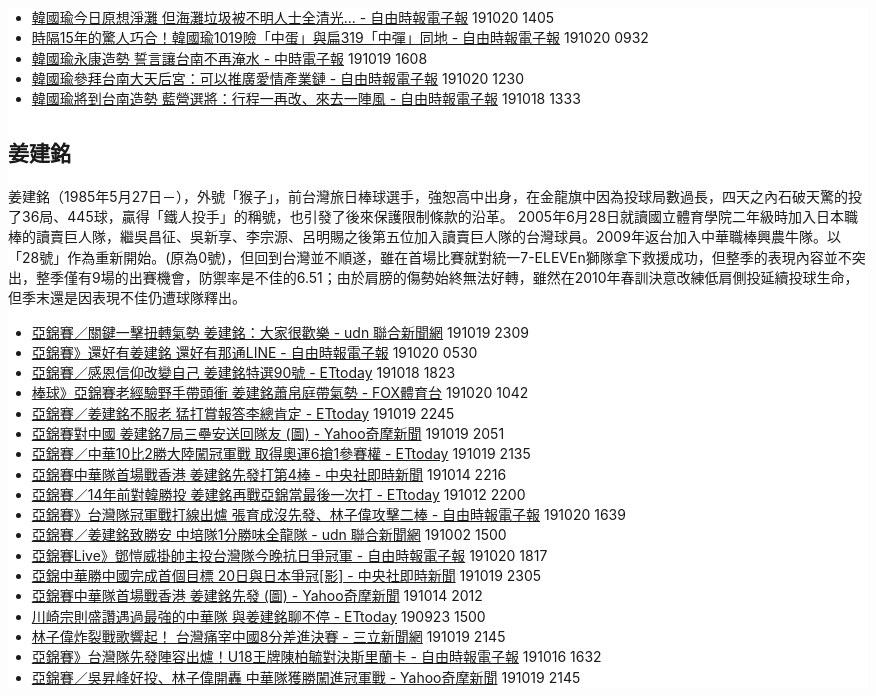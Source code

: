 - [韓國瑜今日原想淨灘 但海灘垃圾被不明人士全清光... - 自由時報電子報](https://news.ltn.com.tw/news/politics/breakingnews/2951920 "韓國瑜今日原想淨灘 但海灘垃圾被不明人士全清光... - 自由時報電子報") 191020 1405
- [時隔15年的驚人巧合！韓國瑜1019險「中蛋」與扁319「中彈」同地 - 自由時報電子報](https://news.ltn.com.tw/news/politics/breakingnews/2951690 "時隔15年的驚人巧合！韓國瑜1019險「中蛋」與扁319「中彈」同地 - 自由時報電子報") 191020 0932
- [韓國瑜永康造勢 誓言讓台南不再淹水 - 中時電子報](https://www.chinatimes.com/realtimenews/20191019002122-260407 "韓國瑜永康造勢 誓言讓台南不再淹水 - 中時電子報") 191019 1608
- [韓國瑜參拜台南大天后宮：可以推廣愛情產業鏈 - 自由時報電子報](https://news.ltn.com.tw/news/politics/breakingnews/2951844 "韓國瑜參拜台南大天后宮：可以推廣愛情產業鏈 - 自由時報電子報") 191020 1230
- [韓國瑜將到台南造勢 藍營選將：行程一再改、來去一陣風 - 自由時報電子報](https://news.ltn.com.tw/news/politics/breakingnews/2950228 "韓國瑜將到台南造勢 藍營選將：行程一再改、來去一陣風 - 自由時報電子報") 191018 1333

## 姜建銘

姜建銘（1985年5月27日－），外號「猴子」，前台灣旅日棒球選手，強恕高中出身，在金龍旗中因為投球局數過長，四天之內石破天驚的投了36局、445球，贏得「鐵人投手」的稱號，也引發了後來保護限制條款的沿革。
2005年6月28日就讀國立體育學院二年級時加入日本職棒的讀賣巨人隊，繼吳昌征、吳新享、李宗源、呂明賜之後第五位加入讀賣巨人隊的台灣球員。2009年返台加入中華職棒興農牛隊。以「28號」作為重新開始。(原為0號)，但回到台灣並不順遂，雖在首場比賽就對統一7-ELEVEn獅隊拿下救援成功，但整季的表現內容並不突出，整季僅有9場的出賽機會，防禦率是不佳的6.51；由於肩膀的傷勢始終無法好轉，雖然在2010年春訓決意改練低肩側投延續投球生命，但季末還是因表現不佳仍遭球隊釋出。
- [亞錦賽／關鍵一擊扭轉氣勢 姜建銘：大家很歡樂 - udn 聯合新聞網](https://udn.com/news/story/7001/4114584 "亞錦賽／關鍵一擊扭轉氣勢 姜建銘：大家很歡樂 - udn 聯合新聞網") 191019 2309
- [亞錦賽》還好有姜建銘 還好有那通LINE - 自由時報電子報](https://sports.ltn.com.tw/news/paper/1325918 "亞錦賽》還好有姜建銘 還好有那通LINE - 自由時報電子報") 191020 0530
- [亞錦賽／感恩信仰改變自己 姜建銘特選90號 - ETtoday](https://sports.ettoday.net/news/1560259 "亞錦賽／感恩信仰改變自己 姜建銘特選90號 - ETtoday") 191018 1823
- [棒球》亞錦賽老經驗野手帶頭衝 姜建銘蕭帛庭帶氣勢 - FOX體育台](https://www.foxsports.com.tw/%E4%B8%AD%E8%8F%AF%E9%9A%8A%E5%B0%88%E5%8D%80/883009/%E6%A3%92%E7%90%83%E3%80%8B%E4%BA%9E%E9%8C%A6%E8%B3%BD%E8%80%81%E7%B6%93%E9%A9%97%E9%87%8E%E6%89%8B%E5%B8%B6%E9%A0%AD%E8%A1%9D-%E5%A7%9C%E5%BB%BA%E9%8A%98%E8%95%AD%E5%B8%9B%E5%BA%AD%E5%B8%B6%E6%B0%A3/ "棒球》亞錦賽老經驗野手帶頭衝 姜建銘蕭帛庭帶氣勢 - FOX體育台") 191020 1042
- [亞錦賽／姜建銘不服老 猛打賞報答李總肯定 - ETtoday](https://sports.ettoday.net/news/1560915 "亞錦賽／姜建銘不服老 猛打賞報答李總肯定 - ETtoday") 191019 2245
- [亞錦賽對中國 姜建銘7局三壘安送回隊友 (圖) - Yahoo奇摩新聞](https://tw.news.yahoo.com/%E4%BA%9E%E9%8C%A6%E8%B3%BD%E5%B0%8D%E4%B8%AD%E5%9C%8B-%E5%A7%9C%E5%BB%BA%E9%8A%987%E5%B1%80%E4%B8%89%E5%A3%98%E5%AE%89%E9%80%81%E5%9B%9E%E9%9A%8A%E5%8F%8B-%E5%9C%96-125127848.html "亞錦賽對中國 姜建銘7局三壘安送回隊友 (圖) - Yahoo奇摩新聞") 191019 2051
- [亞錦賽／中華10比2勝大陸闖冠軍戰 取得奧運6搶1參賽權 - ETtoday](https://sports.ettoday.net/news/1560822 "亞錦賽／中華10比2勝大陸闖冠軍戰 取得奧運6搶1參賽權 - ETtoday") 191019 2135
- [亞錦賽中華隊首場戰香港 姜建銘先發打第4棒 - 中央社即時新聞](https://www.cna.com.tw/news/aspt/201910140245.aspx "亞錦賽中華隊首場戰香港 姜建銘先發打第4棒 - 中央社即時新聞") 191014 2216
- [亞錦賽／14年前對韓勝投 姜建銘再戰亞錦當最後一次打 - ETtoday](https://sports.ettoday.net/news/1555689 "亞錦賽／14年前對韓勝投 姜建銘再戰亞錦當最後一次打 - ETtoday") 191012 2200
- [亞錦賽》台灣隊冠軍戰打線出爐 張育成沒先發、林子偉攻擊二棒 - 自由時報電子報](https://sports.ltn.com.tw/news/breakingnews/2952034 "亞錦賽》台灣隊冠軍戰打線出爐 張育成沒先發、林子偉攻擊二棒 - 自由時報電子報") 191020 1639
- [亞錦賽／姜建銘致勝安 中培隊1分勝味全龍隊 - udn 聯合新聞網](https://udn.com/news/story/7001/4082092 "亞錦賽／姜建銘致勝安 中培隊1分勝味全龍隊 - udn 聯合新聞網") 191002 1500
- [亞錦賽Live》鄧愷威掛帥主投台灣隊今晚抗日爭冠軍 - 自由時報電子報](https://sports.ltn.com.tw/news/breakingnews/2952125 "亞錦賽Live》鄧愷威掛帥主投台灣隊今晚抗日爭冠軍 - 自由時報電子報") 191020 1817
- [亞錦中華勝中國完成首個目標 20日與日本爭冠[影] - 中央社即時新聞](https://www.cna.com.tw/news/firstnews/201910195005.aspx "亞錦中華勝中國完成首個目標 20日與日本爭冠[影] - 中央社即時新聞") 191019 2305
- [亞錦賽中華隊首場戰香港 姜建銘先發 (圖) - Yahoo奇摩新聞](https://tw.news.yahoo.com/%E4%BA%9E%E9%8C%A6%E8%B3%BD%E4%B8%AD%E8%8F%AF%E9%9A%8A%E9%A6%96%E5%A0%B4%E6%88%B0%E9%A6%99%E6%B8%AF-%E5%A7%9C%E5%BB%BA%E9%8A%98%E5%85%88%E7%99%BC-%E5%9C%96-121235764.html "亞錦賽中華隊首場戰香港 姜建銘先發 (圖) - Yahoo奇摩新聞") 191014 2012
- [川崎宗則盛讚遇過最強的中華隊 與姜建銘聊不停 - ETtoday](https://sports.ettoday.net/news/1541606 "川崎宗則盛讚遇過最強的中華隊 與姜建銘聊不停 - ETtoday") 190923 1500
- [林子偉炸裂戰歌響起！ 台灣痛宰中國8分差進決賽 - 三立新聞網](https://www.setn.com/News.aspx?NewsID=621190 "林子偉炸裂戰歌響起！ 台灣痛宰中國8分差進決賽 - 三立新聞網") 191019 2145
- [亞錦賽》台灣隊先發陣容出爐！U18王牌陳柏毓對決斯里蘭卡 - 自由時報電子報](https://sports.ltn.com.tw/news/breakingnews/2948164 "亞錦賽》台灣隊先發陣容出爐！U18王牌陳柏毓對決斯里蘭卡 - 自由時報電子報") 191016 1632
- [亞錦賽／吳昇峰好投、林子偉開轟 中華隊獲勝闖進冠軍戰 - Yahoo奇摩新聞](https://tw.news.yahoo.com/%E4%BA%9E%E9%8C%A6%E8%B3%BD-%E5%90%B3%E6%98%87%E5%B3%B0%E5%A5%BD%E6%8A%95-%E6%9E%97%E5%AD%90%E5%81%89%E9%96%8B%E8%BD%9F-%E4%B8%AD%E8%8F%AF%E9%9A%8A%E6%93%8A%E6%95%97%E4%B8%AD%E5%9C%8B-134506616.html "亞錦賽／吳昇峰好投、林子偉開轟 中華隊獲勝闖進冠軍戰 - Yahoo奇摩新聞") 191019 2145
